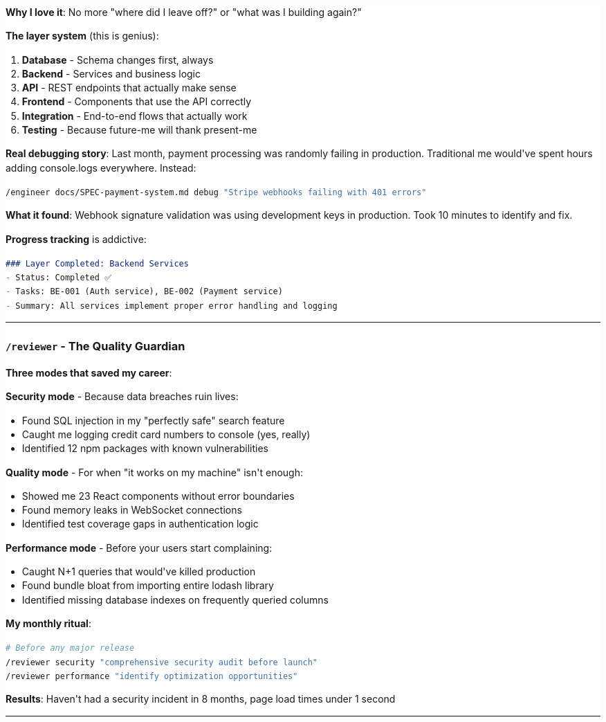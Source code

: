 **Why I love it**: No more "where did I leave off?" or "what was I building again?"

**The layer system** (this is genius):
1. **Database** - Schema changes first, always
2. **Backend** - Services and business logic
3. **API** - REST endpoints that actually make sense
4. **Frontend** - Components that use the API correctly
5. **Integration** - End-to-end flows that actually work
6. **Testing** - Because future-me will thank present-me

**Real debugging story**: Last month, payment processing was randomly failing in production. Traditional me would've spent hours adding console.logs everywhere. Instead:

```bash
/engineer docs/SPEC-payment-system.md debug "Stripe webhooks failing with 401 errors"
```

**What it found**: Webhook signature validation was using development keys in production. Took 10 minutes to identify and fix.

**Progress tracking** is addictive:
```markdown
### Layer Completed: Backend Services
- Status: Completed ✅
- Tasks: BE-001 (Auth service), BE-002 (Payment service)
- Summary: All services implement proper error handling and logging
```

---

### `/reviewer` - The Quality Guardian

**Three modes that saved my career**:

**Security mode** - Because data breaches ruin lives:
- Found SQL injection in my "perfectly safe" search feature
- Caught me logging credit card numbers to console (yes, really)
- Identified 12 npm packages with known vulnerabilities

**Quality mode** - For when "it works on my machine" isn't enough:
- Showed me 23 React components without error boundaries
- Found memory leaks in WebSocket connections
- Identified test coverage gaps in authentication logic

**Performance mode** - Before your users start complaining:
- Caught N+1 queries that would've killed production
- Found bundle bloat from importing entire lodash library
- Identified missing database indexes on frequently queried columns

**My monthly ritual**:
```bash
# Before any major release
/reviewer security "comprehensive security audit before launch"
/reviewer performance "identify optimization opportunities"
```

**Results**: Haven't had a security incident in 8 months, page load times under 1 second

---